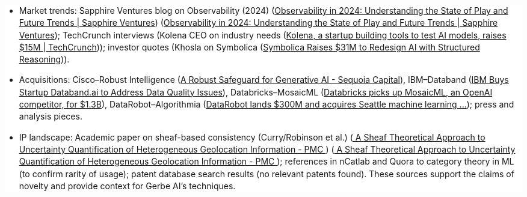 - Market trends: Sapphire Ventures blog on Observability (2024) ([Observability in 2024: Understanding the State of Play and Future Trends | Sapphire Ventures](https://sapphireventures.com/blog/observability-in-2024-understanding-the-state-of-play-and-future-trends/#:~:text=Data%20consistency%20is%20a%20common,often%20without%20proportionally%20increasing%20insights)) ([Observability in 2024: Understanding the State of Play and Future Trends | Sapphire Ventures](https://sapphireventures.com/blog/observability-in-2024-understanding-the-state-of-play-and-future-trends/#:~:text=In%20addition%20to%20monitoring%20more,cardinality%20shifts%2C%20mismatched%20types)); TechCrunch interviews (Kolena CEO on industry needs ([Kolena, a startup building tools to test AI models, raises $15M | TechCrunch](https://techcrunch.com/2023/09/26/kolena-a-startup-building-tools-to-test-ai-models-raises-15m/#:~:text=%E2%80%9CMinimizing%20risk%20from%20an%20AI,and%20executives%20unparalleled%20visibility%20into))); investor quotes (Khosla on Symbolica ([Symbolica Raises $31M to Redesign AI with Structured Reasoning](https://www.maginative.com/article/symbolica-raises-31m-to-redesign-ai-with-structured-reasoning/#:~:text=Vinod%20Khosla%2C%20the%20lead%20investor,can%20reason%20more%20like%20humans))).

- Acquisitions: Cisco–Robust Intelligence ([A Robust Safeguard for Generative AI - Sequoia Capital](https://www.sequoiacap.com/article/robust-intelligence-spotlight/#:~:text=A%20Robust%20Safeguard%20for%20Generative,He%20views)), IBM–Databand ([IBM Buys Startup Databand.ai to Address Data Quality Issues](https://www.bankinfosecurity.com/ibm-buys-startup-databandai-to-address-data-quality-issues-a-19518#:~:text=IBM%20Buys%20Startup%20Databand,IBM%27s%20stock%20was%20up)), Databricks–MosaicML ([Databricks picks up MosaicML, an OpenAI competitor, for $1.3B](https://techcrunch.com/2023/06/26/databricks-picks-up-mosaicml-an-openai-competitor-for-1-3b/#:~:text=Databricks%20picks%20up%20MosaicML%2C%20an,startup%20with%20neural%20networks%20expertise)), DataRobot–Algorithmia ([DataRobot lands $300M and acquires Seattle machine learning ...](https://www.geekwire.com/2021/datarobot-lands-300m-acquires-seattle-machine-learning-startup-algorithmia/#:~:text=,The%20company)); press and analysis pieces.

- IP landscape: Academic paper on sheaf-based consistency (Curry/Robinson et al.) ([
            A Sheaf Theoretical Approach to Uncertainty Quantification of Heterogeneous Geolocation Information - PMC
        ](https://pmc.ncbi.nlm.nih.gov/articles/PMC7349656/#:~:text=,terms%20of%20a%20consistency%20filtration)) ([
            A Sheaf Theoretical Approach to Uncertainty Quantification of Heterogeneous Geolocation Information - PMC
        ](https://pmc.ncbi.nlm.nih.gov/articles/PMC7349656/#:~:text=consistency%20radius%20,of%20a%20sheaf%20with%20a)); references in nCatlab and Quora to category theory in ML (to confirm rarity of usage); patent database search results (no relevant patents found). These sources support the claims of novelty and provide context for Gerbe AI’s techniques.

